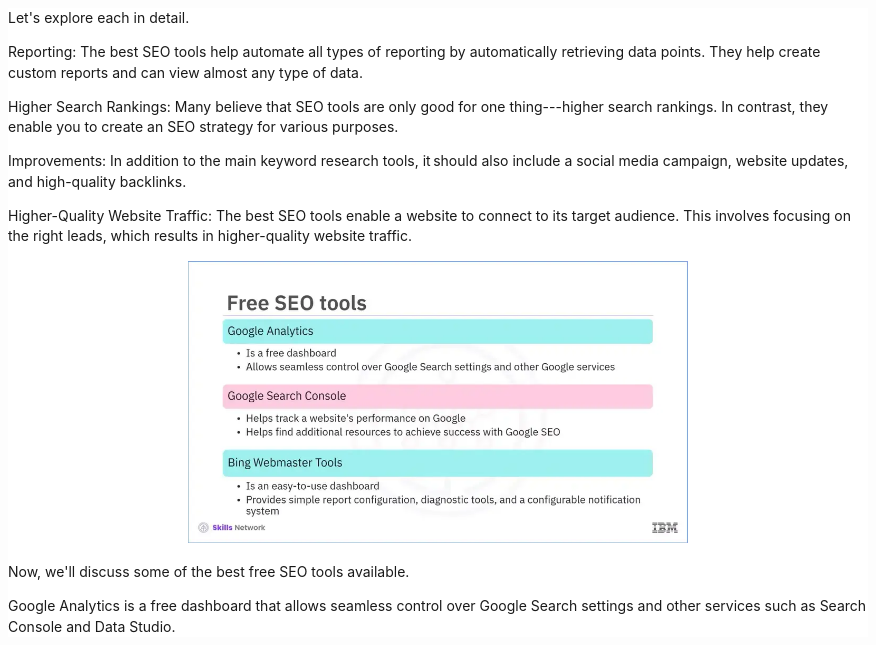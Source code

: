 </p>

Let's explore each in detail.

Reporting: The best SEO tools help automate all types of reporting by
automatically retrieving data points. They help create custom reports
and can view almost any type of data.

Higher Search Rankings: Many believe that SEO tools are only good for
one thing---higher search rankings. In contrast, they enable you to
create an SEO strategy for various purposes.

Improvements: In addition to the main keyword research tools, it should
also include a social media campaign, website updates, and high-quality
backlinks.

Higher-Quality Website Traffic: The best SEO tools enable a website to
connect to its target audience. This involves focusing on the right
leads, which results in higher-quality website traffic.


<p align="center">
  <img src="./assets/images/image110.webp"
  alt="Best free SEO tools available: Google Analytics, Google Search Console, and Bing Webmaster."
  style="width:500px;"/>
</p>

Now, we&apos;ll discuss some of the best free SEO tools available.

Google Analytics is a free dashboard that allows seamless control over
Google Search settings and other services such as Search Console and
Data Studio.
